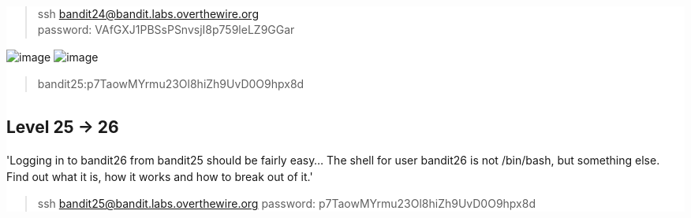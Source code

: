 > ssh bandit24@bandit.labs.overthewire.org\
> password: VAfGXJ1PBSsPSnvsjI8p759leLZ9GGar

<img width="401" alt="image" src="https://user-images.githubusercontent.com/115549820/201944952-177ec59d-6e77-4a61-8bd2-22bdb1e27afe.png">

<img width="401" alt="image" src="https://user-images.githubusercontent.com/115549820/201944814-5970c482-58e2-4ee2-94a8-e3caf01545f7.png">

> bandit25:p7TaowMYrmu23Ol8hiZh9UvD0O9hpx8d


## Level 25 -> 26

'Logging in to bandit26 from bandit25 should be fairly easy… The shell for user bandit26 is not /bin/bash, but something else. Find out what it is, how it works and how to break out of it.'

> ssh bandit25@bandit.labs.overthewire.org
> password: p7TaowMYrmu23Ol8hiZh9UvD0O9hpx8d


